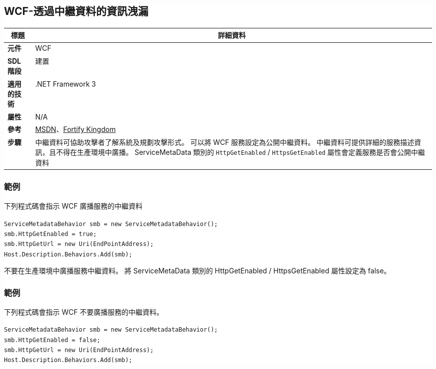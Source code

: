 ## <a id="info-metadata"></a>WCF-透過中繼資料的資訊洩漏

| 標題                   | 詳細資料      |
| ----------------------- | ------------ |
| **元件**               | WCF | 
| **SDL 階段**               | 建置 |  
| **適用的技術** | .NET Framework 3 |
| **屬性**              | N/A  |
| **參考**              | [MSDN](https://msdn.microsoft.com/library/ff648500.aspx)、[Fortify Kingdom](https://vulncat.fortify.com) |
| **步驟** | 中繼資料可協助攻擊者了解系統及規劃攻擊形式。 可以將 WCF 服務設定為公開中繼資料。 中繼資料可提供詳細的服務描述資訊，且不得在生產環境中廣播。 ServiceMetaData 類別的 `HttpGetEnabled` / `HttpsGetEnabled` 屬性會定義服務是否會公開中繼資料 | 

### <a name="example"></a>範例
下列程式碼會指示 WCF 廣播服務的中繼資料
```
ServiceMetadataBehavior smb = new ServiceMetadataBehavior();
smb.HttpGetEnabled = true; 
smb.HttpGetUrl = new Uri(EndPointAddress); 
Host.Description.Behaviors.Add(smb); 
```
不要在生產環境中廣播服務中繼資料。 將 ServiceMetaData 類別的 HttpGetEnabled / HttpsGetEnabled 屬性設定為 false。 

### <a name="example"></a>範例
下列程式碼會指示 WCF 不要廣播服務的中繼資料。 
```
ServiceMetadataBehavior smb = new ServiceMetadataBehavior(); 
smb.HttpGetEnabled = false; 
smb.HttpGetUrl = new Uri(EndPointAddress); 
Host.Description.Behaviors.Add(smb);
```
